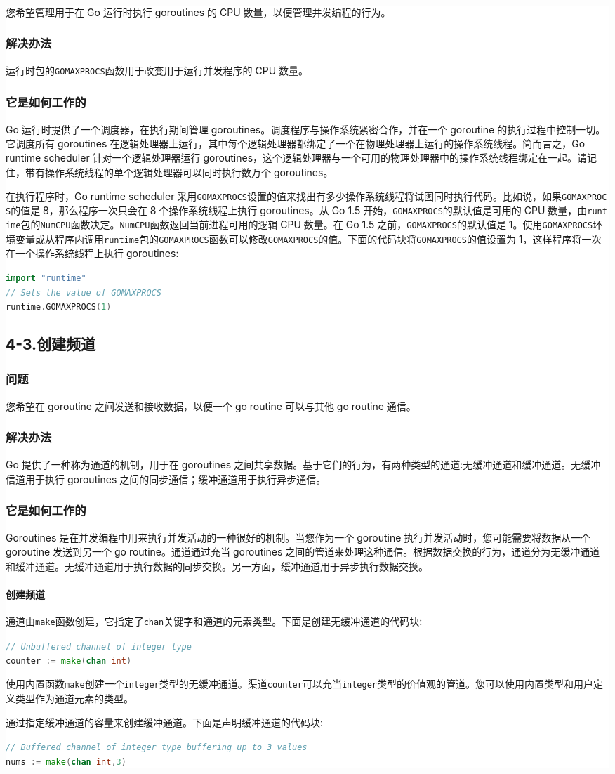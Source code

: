 您希望管理用于在 Go 运行时执行 goroutines 的 CPU 数量，以便管理并发编程的行为。

### 解决办法

运行时包的`GOMAXPROCS`函数用于改变用于运行并发程序的 CPU 数量。

### 它是如何工作的

Go 运行时提供了一个调度器，在执行期间管理 goroutines。调度程序与操作系统紧密合作，并在一个 goroutine 的执行过程中控制一切。它调度所有 goroutines 在逻辑处理器上运行，其中每个逻辑处理器都绑定了一个在物理处理器上运行的操作系统线程。简而言之，Go runtime scheduler 针对一个逻辑处理器运行 goroutines，这个逻辑处理器与一个可用的物理处理器中的操作系统线程绑定在一起。请记住，带有操作系统线程的单个逻辑处理器可以同时执行数万个 goroutines。

在执行程序时，Go runtime scheduler 采用`GOMAXPROCS`设置的值来找出有多少操作系统线程将试图同时执行代码。比如说，如果`GOMAXPROCS`的值是 8，那么程序一次只会在 8 个操作系统线程上执行 goroutines。从 Go 1.5 开始，`GOMAXPROCS`的默认值是可用的 CPU 数量，由`runtime`包的`NumCPU`函数决定。`NumCPU`函数返回当前进程可用的逻辑 CPU 数量。在 Go 1.5 之前，`GOMAXPROCS`的默认值是 1。使用`GOMAXPROCS`环境变量或从程序内调用`runtime`包的`GOMAXPROCS`函数可以修改`GOMAXPROCS`的值。下面的代码块将`GOMAXPROCS`的值设置为 1，这样程序将一次在一个操作系统线程上执行 goroutines:

```go
import "runtime"
// Sets the value of GOMAXPROCS
runtime.GOMAXPROCS(1)

```

## 4-3.创建频道

### 问题

您希望在 goroutine 之间发送和接收数据，以便一个 go routine 可以与其他 go routine 通信。

### 解决办法

Go 提供了一种称为通道的机制，用于在 goroutines 之间共享数据。基于它们的行为，有两种类型的通道:无缓冲通道和缓冲通道。无缓冲信道用于执行 goroutines 之间的同步通信；缓冲通道用于执行异步通信。

### 它是如何工作的

Goroutines 是在并发编程中用来执行并发活动的一种很好的机制。当您作为一个 goroutine 执行并发活动时，您可能需要将数据从一个 goroutine 发送到另一个 go routine。通道通过充当 goroutines 之间的管道来处理这种通信。根据数据交换的行为，通道分为无缓冲通道和缓冲通道。无缓冲通道用于执行数据的同步交换。另一方面，缓冲通道用于异步执行数据交换。

#### 创建频道

通道由`make`函数创建，它指定了`chan`关键字和通道的元素类型。下面是创建无缓冲通道的代码块:

```go
// Unbuffered channel of integer type
counter := make(chan int)

```

使用内置函数`make`创建一个`integer`类型的无缓冲通道。渠道`counter`可以充当`integer`类型的价值观的管道。您可以使用内置类型和用户定义类型作为通道元素的类型。

通过指定缓冲通道的容量来创建缓冲通道。下面是声明缓冲通道的代码块:

```go
// Buffered channel of integer type buffering up to 3 values
nums := make(chan int,3)

```
